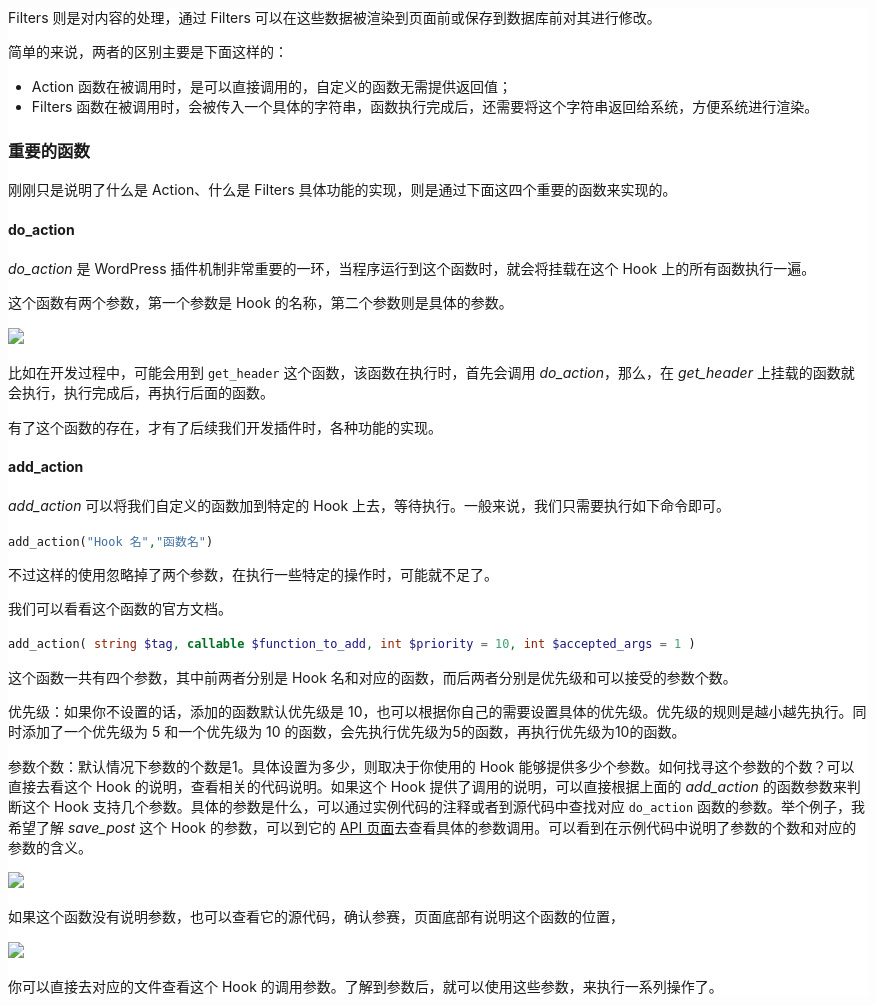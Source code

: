 Filters 则是对内容的处理，通过 Filters 可以在这些数据被渲染到页面前或保存到数据库前对其进行修改。

简单的来说，两者的区别主要是下面这样的：

- Action 函数在被调用时，是可以直接调用的，自定义的函数无需提供返回值；
- Filters 函数在被调用时，会被传入一个具体的字符串，函数执行完成后，还需要将这个字符串返回给系统，方便系统进行渲染。

### 重要的函数

刚刚只是说明了什么是 Action、什么是 Filters 具体功能的实现，则是通过下面这四个重要的函数来实现的。

#### do_action

*do_action* 是 WordPress 插件机制非常重要的一环，当程序运行到这个函数时，就会将挂载在这个 Hook 上的所有函数执行一遍。

这个函数有两个参数，第一个参数是 Hook 的名称，第二个参数则是具体的参数。

![](https://postimg.aliavv.com/mbp/ldonb.jpg)

比如在开发过程中，可能会用到 `get_header` 这个函数，该函数在执行时，首先会调用 *do_action*，那么，在 *get_header* 上挂载的函数就会执行，执行完成后，再执行后面的函数。

有了这个函数的存在，才有了后续我们开发插件时，各种功能的实现。

#### add_action

*add_action* 可以将我们自定义的函数加到特定的 Hook 上去，等待执行。一般来说，我们只需要执行如下命令即可。

```php
add_action("Hook 名","函数名")
```

不过这样的使用忽略掉了两个参数，在执行一些特定的操作时，可能就不足了。

我们可以看看这个函数的官方文档。

```Php
add_action( string $tag, callable $function_to_add, int $priority = 10, int $accepted_args = 1 )    
```

这个函数一共有四个参数，其中前两者分别是 Hook 名和对应的函数，而后两者分别是优先级和可以接受的参数个数。

优先级：如果你不设置的话，添加的函数默认优先级是 10，也可以根据你自己的需要设置具体的优先级。优先级的规则是越小越先执行。同时添加了一个优先级为 5 和一个优先级为 10 的函数，会先执行优先级为5的函数，再执行优先级为10的函数。

参数个数：默认情况下参数的个数是1。具体设置为多少，则取决于你使用的 Hook 能够提供多少个参数。如何找寻这个参数的个数？可以直接去看这个 Hook 的说明，查看相关的代码说明。如果这个 Hook 提供了调用的说明，可以直接根据上面的 *add_action* 的函数参数来判断这个 Hook 支持几个参数。具体的参数是什么，可以通过实例代码的注释或者到源代码中查找对应 `do_action` 函数的参数。举个例子，我希望了解 *save_post* 这个 Hook 的参数，可以到它的 [API 页面](https://codex.wordpress.org/Plugin_API/Action_Reference/save_post)去查看具体的参数调用。可以看到在示例代码中说明了参数的个数和对应的参数的含义。

![](https://postimg.aliavv.com/mbp/xib2q.jpg)

如果这个函数没有说明参数，也可以查看它的源代码，确认参赛，页面底部有说明这个函数的位置，

![](https://postimg.aliavv.com/mbp/6gjal.jpg)

你可以直接去对应的文件查看这个 Hook 的调用参数。了解到参数后，就可以使用这些参数，来执行一系列操作了。
